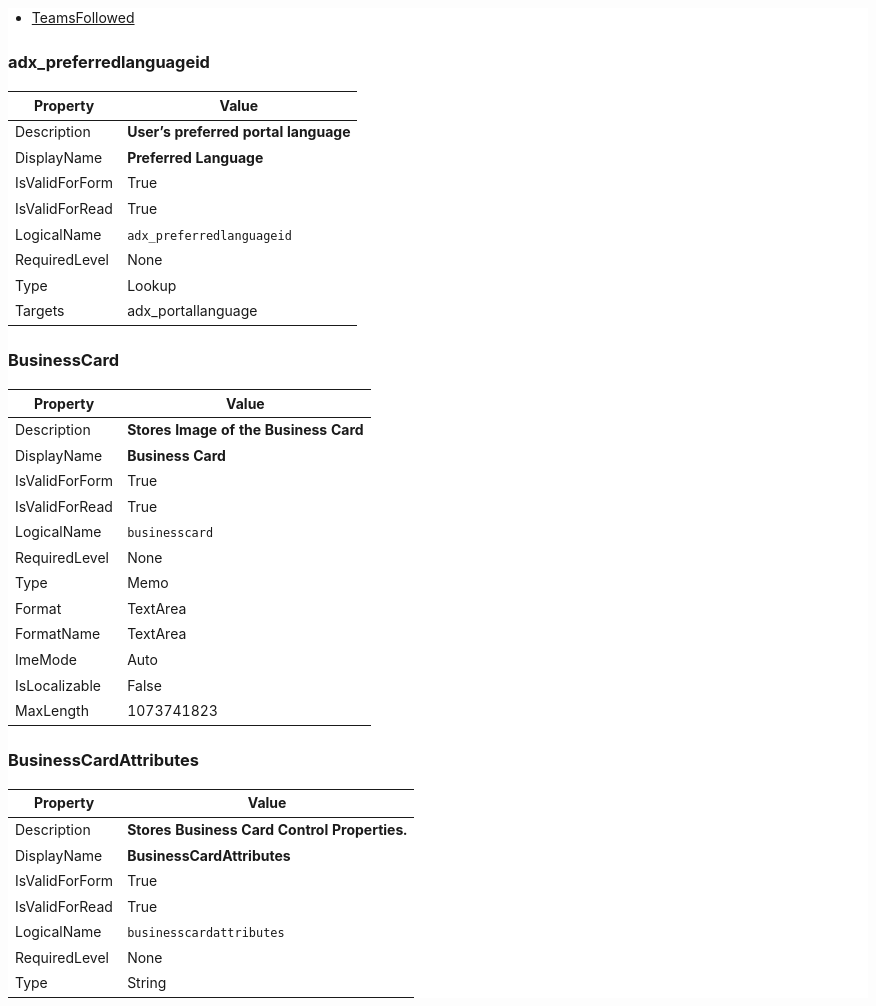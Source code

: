 - [TeamsFollowed](#BKMK_TeamsFollowed)

### <a name="BKMK_adx_preferredlanguageid"></a> adx_preferredlanguageid

|Property|Value|
|---|---|
|Description|**User’s preferred portal language**|
|DisplayName|**Preferred Language**|
|IsValidForForm|True|
|IsValidForRead|True|
|LogicalName|`adx_preferredlanguageid`|
|RequiredLevel|None|
|Type|Lookup|
|Targets|adx_portallanguage|

### <a name="BKMK_BusinessCard"></a> BusinessCard

|Property|Value|
|---|---|
|Description|**Stores Image of the Business Card**|
|DisplayName|**Business Card**|
|IsValidForForm|True|
|IsValidForRead|True|
|LogicalName|`businesscard`|
|RequiredLevel|None|
|Type|Memo|
|Format|TextArea|
|FormatName|TextArea|
|ImeMode|Auto|
|IsLocalizable|False|
|MaxLength|1073741823|

### <a name="BKMK_BusinessCardAttributes"></a> BusinessCardAttributes

|Property|Value|
|---|---|
|Description|**Stores Business Card Control Properties.**|
|DisplayName|**BusinessCardAttributes**|
|IsValidForForm|True|
|IsValidForRead|True|
|LogicalName|`businesscardattributes`|
|RequiredLevel|None|
|Type|String|